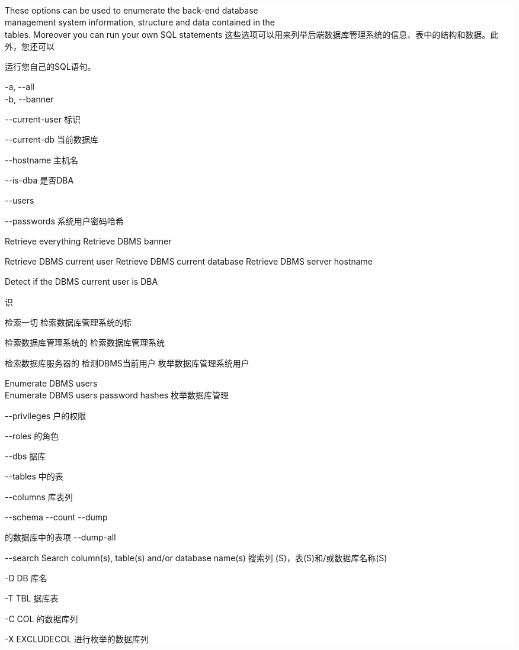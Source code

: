 These options can be used to enumerate the back-end database  
management system information, structure and data contained in the  
tables. Moreover you can run your own SQL statements 这些选项可以用来列举后端数据库管理系统的信息、表中的结构和数据。此外，您还可以

运行您自己的SQL语句。

-a, --all  
-b, --banner

--current-user 标识

--current-db 当前数据库

--hostname 主机名

--is-dba 是否DBA

--users

--passwords 系统用户密码哈希

Retrieve everything Retrieve DBMS banner

Retrieve DBMS current user Retrieve DBMS current database Retrieve DBMS server hostname

Detect if the DBMS current user is DBA

识

检索一切
   检索数据库管理系统的标 

 检索数据库管理系统的
    检索数据库管理系统 

检索数据库服务器的 检测DBMS当前用户 枚举数据库管理系统用户

Enumerate DBMS users  
Enumerate DBMS users password hashes 枚举数据库管理

--privileges 户的权限

--roles 的角色

--dbs 据库

--tables 中的表

--columns 库表列

--schema --count --dump

的数据库中的表项 --dump-all

--search Search column(s), table(s) and/or database name(s) 搜索列 (S)，表(S)和/或数据库名称(S)

-D DB 库名

-T TBL 据库表

-C COL 的数据库列

-X EXCLUDECOL 进行枚举的数据库列

